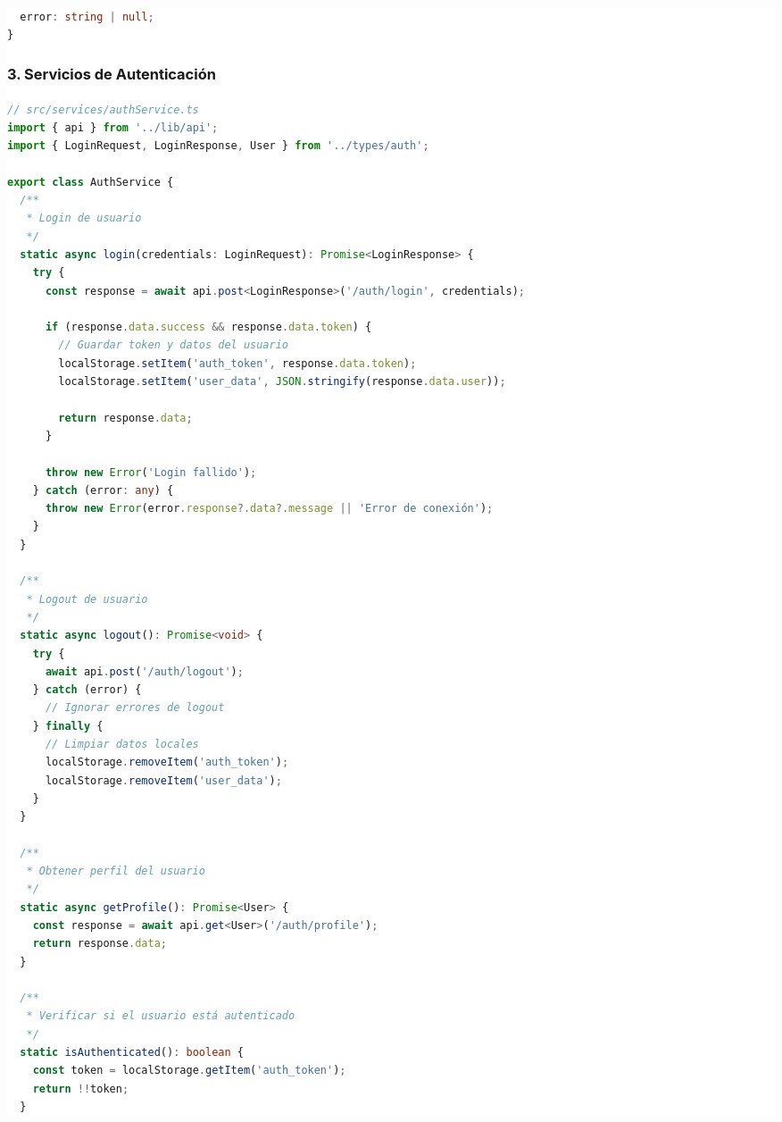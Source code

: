 ```typescript
  error: string | null;
}
```

### 3. Servicios de Autenticación

```typescript
// src/services/authService.ts
import { api } from '../lib/api';
import { LoginRequest, LoginResponse, User } from '../types/auth';

export class AuthService {
  /**
   * Login de usuario
   */
  static async login(credentials: LoginRequest): Promise<LoginResponse> {
    try {
      const response = await api.post<LoginResponse>('/auth/login', credentials);
      
      if (response.data.success && response.data.token) {
        // Guardar token y datos del usuario
        localStorage.setItem('auth_token', response.data.token);
        localStorage.setItem('user_data', JSON.stringify(response.data.user));
        
        return response.data;
      }
      
      throw new Error('Login fallido');
    } catch (error: any) {
      throw new Error(error.response?.data?.message || 'Error de conexión');
    }
  }

  /**
   * Logout de usuario
   */
  static async logout(): Promise<void> {
    try {
      await api.post('/auth/logout');
    } catch (error) {
      // Ignorar errores de logout
    } finally {
      // Limpiar datos locales
      localStorage.removeItem('auth_token');
      localStorage.removeItem('user_data');
    }
  }

  /**
   * Obtener perfil del usuario
   */
  static async getProfile(): Promise<User> {
    const response = await api.get<User>('/auth/profile');
    return response.data;
  }

  /**
   * Verificar si el usuario está autenticado
   */
  static isAuthenticated(): boolean {
    const token = localStorage.getItem('auth_token');
    return !!token;
  }
```